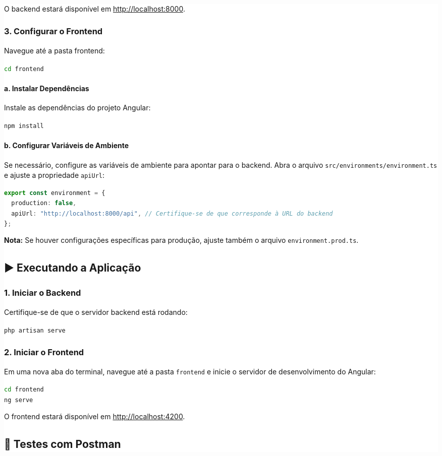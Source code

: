 O backend estará disponível em <http://localhost:8000>.

### 3. Configurar o Frontend

Navegue até a pasta frontend:

```bash
cd frontend
```

#### a. Instalar Dependências

Instale as dependências do projeto Angular:

```bash
npm install
```

#### b. Configurar Variáveis de Ambiente

Se necessário, configure as variáveis de ambiente para apontar para o backend. Abra o arquivo `src/environments/environment.ts` e ajuste a propriedade `apiUrl`:

```typescript
export const environment = {
  production: false,
  apiUrl: "http://localhost:8000/api", // Certifique-se de que corresponde à URL do backend
};
```

**Nota:** Se houver configurações específicas para produção, ajuste também o arquivo `environment.prod.ts`.

## ▶️ Executando a Aplicação

### 1. Iniciar o Backend

Certifique-se de que o servidor backend está rodando:

```bash
php artisan serve
```

### 2. Iniciar o Frontend

Em uma nova aba do terminal, navegue até a pasta `frontend` e inicie o servidor de desenvolvimento do Angular:

```bash
cd frontend
ng serve
```

O frontend estará disponível em <http://localhost:4200>.

## 🧪 Testes com Postman
